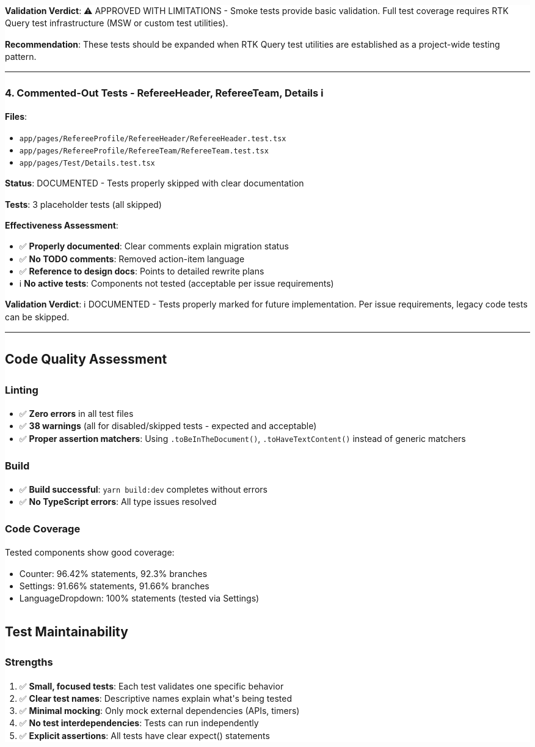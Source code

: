 **Validation Verdict**: ⚠️ APPROVED WITH LIMITATIONS - Smoke tests provide basic validation. Full test coverage requires RTK Query test infrastructure (MSW or custom test utilities).

**Recommendation**: These tests should be expanded when RTK Query test utilities are established as a project-wide testing pattern.

---

### 4. Commented-Out Tests - RefereeHeader, RefereeTeam, Details ℹ️

**Files**:
- `app/pages/RefereeProfile/RefereeHeader/RefereeHeader.test.tsx`
- `app/pages/RefereeProfile/RefereeTeam/RefereeTeam.test.tsx`
- `app/pages/Test/Details.test.tsx`

**Status**: DOCUMENTED - Tests properly skipped with clear documentation

**Tests**: 3 placeholder tests (all skipped)

**Effectiveness Assessment**:
- ✅ **Properly documented**: Clear comments explain migration status
- ✅ **No TODO comments**: Removed action-item language
- ✅ **Reference to design docs**: Points to detailed rewrite plans
- ℹ️ **No active tests**: Components not tested (acceptable per issue requirements)

**Validation Verdict**: ℹ️ DOCUMENTED - Tests properly marked for future implementation. Per issue requirements, legacy code tests can be skipped.

---

## Code Quality Assessment

### Linting
- ✅ **Zero errors** in all test files
- ✅ **38 warnings** (all for disabled/skipped tests - expected and acceptable)
- ✅ **Proper assertion matchers**: Using `.toBeInTheDocument()`, `.toHaveTextContent()` instead of generic matchers

### Build
- ✅ **Build successful**: `yarn build:dev` completes without errors
- ✅ **No TypeScript errors**: All type issues resolved

### Code Coverage
Tested components show good coverage:
- Counter: 96.42% statements, 92.3% branches
- Settings: 91.66% statements, 91.66% branches
- LanguageDropdown: 100% statements (tested via Settings)

## Test Maintainability

### Strengths
1. ✅ **Small, focused tests**: Each test validates one specific behavior
2. ✅ **Clear test names**: Descriptive names explain what's being tested
3. ✅ **Minimal mocking**: Only mock external dependencies (APIs, timers)
4. ✅ **No test interdependencies**: Tests can run independently
5. ✅ **Explicit assertions**: All tests have clear expect() statements
